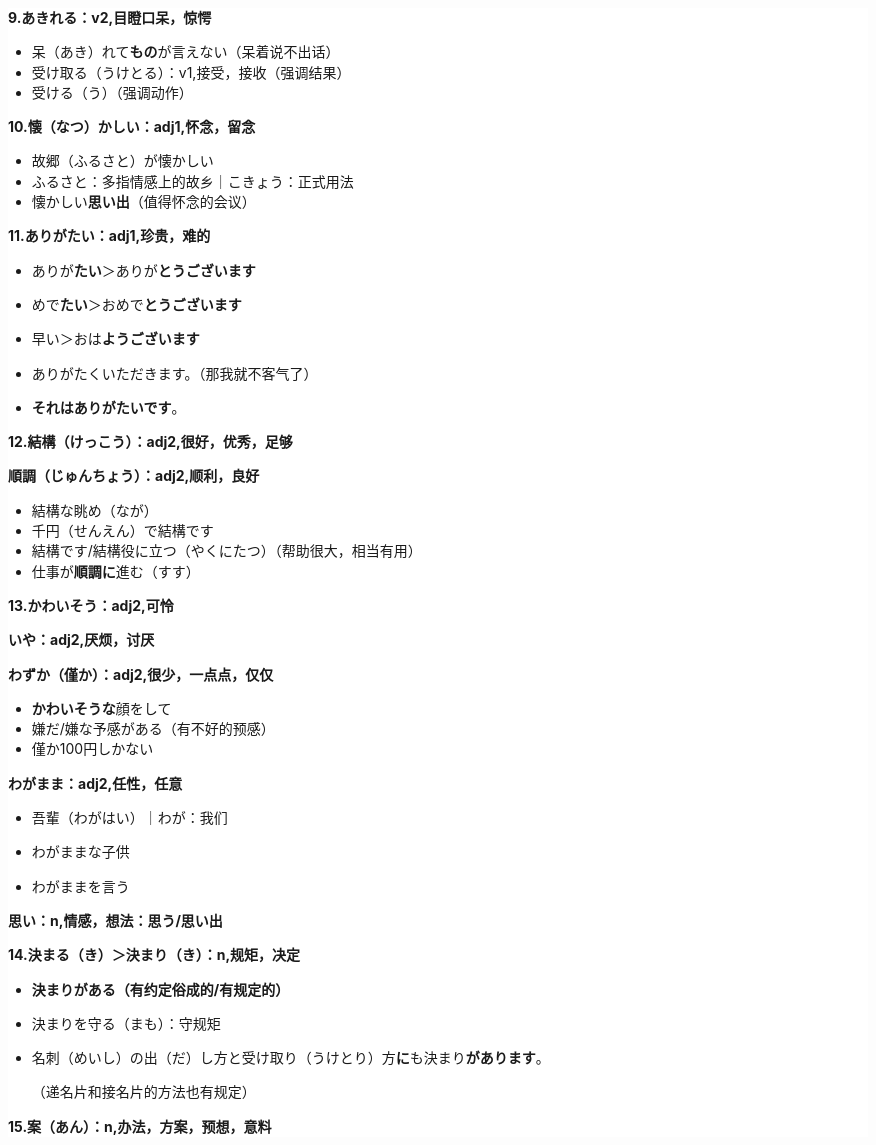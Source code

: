 **9.あきれる：v2,目瞪口呆，惊愕**

- 呆（あき）れて**もの**が言えない（呆着说不出话）
- 受け取る（うけとる）：v1,接受，接收（强调结果）
- 受ける（う）（强调动作）

**10.懐（なつ）かしい：adj1,怀念，留念**

- 故郷（ふるさと）が懐かしい
- ふるさと：多指情感上的故乡｜こきょう：正式用法
- 懐かしい**思い出**（值得怀念的会议）

**11.ありがたい：adj1,珍贵，难的**

- ありが**たい**＞ありが**とうございます**
- めで**たい**＞おめで**とうございます**

- 早い＞おは**ようございます**
- ありがたくいただきます。（那我就不客气了）
- **それはありがたいです**。

**12.結構（けっこう）：adj2,很好，优秀，足够**

**順調（じゅんちょう）：adj2,顺利，良好**

- 結構な眺め（なが）
- 千円（せんえん）で結構です
- 結構です/結構役に立つ（やくにたつ）（帮助很大，相当有用）
- 仕事が**順調に**進む（すす）

**13.かわいそう：adj2,可怜**

**いや：adj2,厌烦，讨厌**

**わずか（僅か）：adj2,很少，一点点，仅仅**

- **かわいそうな**顔をして
- 嫌だ/嫌な予感がある（有不好的预感）
- 僅か100円しかない

**わがまま：adj2,任性，任意**

- 吾輩（わがはい）｜わが：我们

- わがままな子供
- わがままを言う

**思い：n,情感，想法：思う/思い出**

**14.決まる（き）＞決まり（き）：n,规矩，决定**

- **決まりがある（有约定俗成的/有规定的）**

- 決まりを守る（まも）：守规矩


- 名刺（めいし）の出（だ）し方と受け取り（うけとり）方**に**も決まり**があります**。

  （递名片和接名片的方法也有规定）

**15.案（あん）：n,办法，方案，预想，意料**
